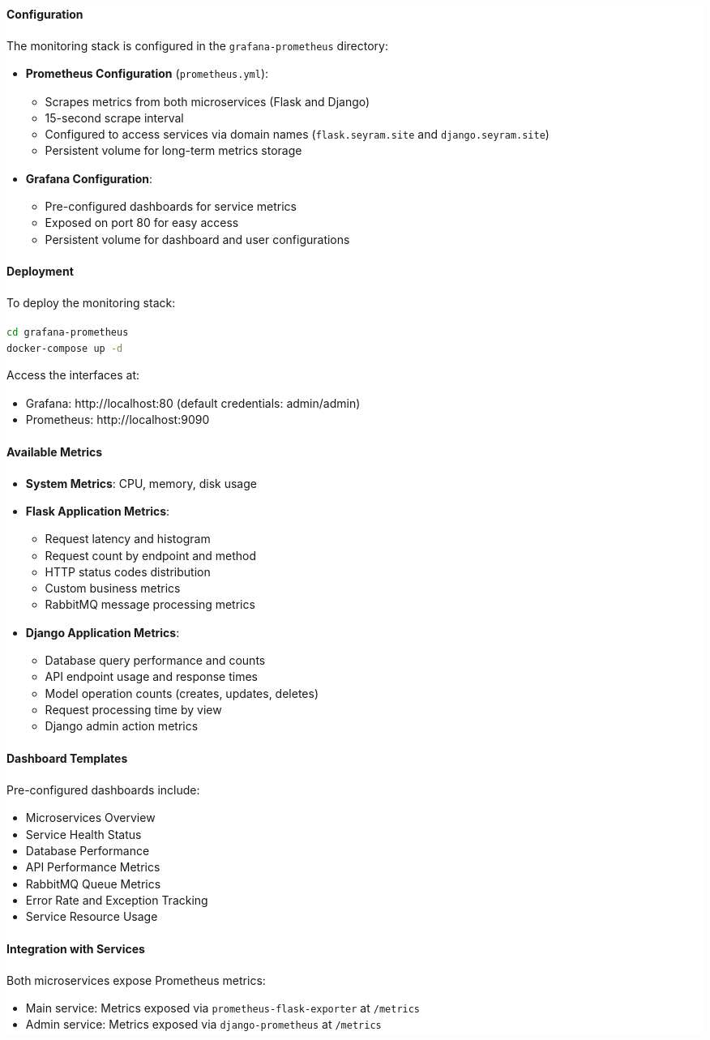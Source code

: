 #### Configuration
The monitoring stack is configured in the `grafana-prometheus` directory:

- **Prometheus Configuration** (`prometheus.yml`):
  - Scrapes metrics from both microservices (Flask and Django)
  - 15-second scrape interval
  - Configured to access services via domain names (`flask.seyram.site` and `django.seyram.site`)
  - Persistent volume for long-term metrics storage

- **Grafana Configuration**:
  - Pre-configured dashboards for service metrics
  - Exposed on port 80 for easy access
  - Persistent volume for dashboard and user configurations

#### Deployment
To deploy the monitoring stack:
```bash
cd grafana-prometheus
docker-compose up -d
```

Access the interfaces at:
- Grafana: http://localhost:80 (default credentials: admin/admin)
- Prometheus: http://localhost:9090

#### Available Metrics
- **System Metrics**: CPU, memory, disk usage
- **Flask Application Metrics**:
  - Request latency and histogram
  - Request count by endpoint and method
  - HTTP status codes distribution
  - Custom business metrics
  - RabbitMQ message processing metrics

- **Django Application Metrics**:
  - Database query performance and counts
  - API endpoint usage and response times
  - Model operation counts (creates, updates, deletes)
  - Request processing time by view
  - Django admin action metrics

#### Dashboard Templates
Pre-configured dashboards include:
- Microservices Overview
- Service Health Status
- Database Performance
- API Performance Metrics
- RabbitMQ Queue Metrics
- Error Rate and Exception Tracking
- Service Resource Usage

#### Integration with Services
Both microservices expose Prometheus metrics:
- Main service: Metrics exposed via `prometheus-flask-exporter` at `/metrics`
- Admin service: Metrics exposed via `django-prometheus` at `/metrics`
